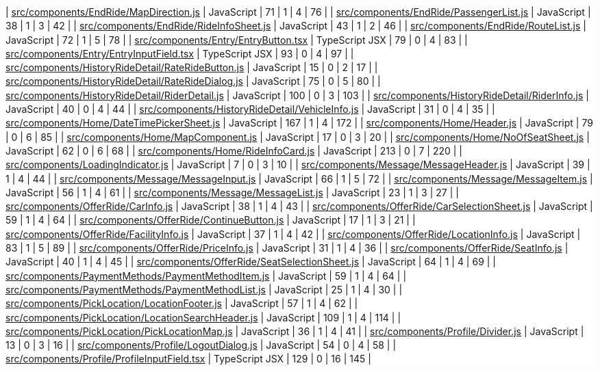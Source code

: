 | [src/components/EndRide/MapDirection.js](/src/components/EndRide/MapDirection.js) | JavaScript | 71 | 1 | 4 | 76 |
| [src/components/EndRide/PassengerList.js](/src/components/EndRide/PassengerList.js) | JavaScript | 38 | 1 | 3 | 42 |
| [src/components/EndRide/RideInfoSheet.js](/src/components/EndRide/RideInfoSheet.js) | JavaScript | 43 | 1 | 2 | 46 |
| [src/components/EndRide/RouteList.js](/src/components/EndRide/RouteList.js) | JavaScript | 72 | 1 | 5 | 78 |
| [src/components/Entry/EntryButton.tsx](/src/components/Entry/EntryButton.tsx) | TypeScript JSX | 79 | 0 | 4 | 83 |
| [src/components/Entry/EntryInputField.tsx](/src/components/Entry/EntryInputField.tsx) | TypeScript JSX | 93 | 0 | 4 | 97 |
| [src/components/HistoryRideDetail/RateRideButton.js](/src/components/HistoryRideDetail/RateRideButton.js) | JavaScript | 15 | 0 | 2 | 17 |
| [src/components/HistoryRideDetail/RateRideDialog.js](/src/components/HistoryRideDetail/RateRideDialog.js) | JavaScript | 75 | 0 | 5 | 80 |
| [src/components/HistoryRideDetail/RiderDetail.js](/src/components/HistoryRideDetail/RiderDetail.js) | JavaScript | 100 | 0 | 3 | 103 |
| [src/components/HistoryRideDetail/RiderInfo.js](/src/components/HistoryRideDetail/RiderInfo.js) | JavaScript | 40 | 0 | 4 | 44 |
| [src/components/HistoryRideDetail/VehicleInfo.js](/src/components/HistoryRideDetail/VehicleInfo.js) | JavaScript | 31 | 0 | 4 | 35 |
| [src/components/Home/DateTimePickerSheet.js](/src/components/Home/DateTimePickerSheet.js) | JavaScript | 167 | 1 | 4 | 172 |
| [src/components/Home/Header.js](/src/components/Home/Header.js) | JavaScript | 79 | 0 | 6 | 85 |
| [src/components/Home/MapComponent.js](/src/components/Home/MapComponent.js) | JavaScript | 17 | 0 | 3 | 20 |
| [src/components/Home/NoOfSeatSheet.js](/src/components/Home/NoOfSeatSheet.js) | JavaScript | 62 | 0 | 6 | 68 |
| [src/components/Home/RideInfoCard.js](/src/components/Home/RideInfoCard.js) | JavaScript | 213 | 0 | 7 | 220 |
| [src/components/LoadingIndicator.js](/src/components/LoadingIndicator.js) | JavaScript | 7 | 0 | 3 | 10 |
| [src/components/Message/MessageHeader.js](/src/components/Message/MessageHeader.js) | JavaScript | 39 | 1 | 4 | 44 |
| [src/components/Message/MessageInput.js](/src/components/Message/MessageInput.js) | JavaScript | 66 | 1 | 5 | 72 |
| [src/components/Message/MessageItem.js](/src/components/Message/MessageItem.js) | JavaScript | 56 | 1 | 4 | 61 |
| [src/components/Message/MessageList.js](/src/components/Message/MessageList.js) | JavaScript | 23 | 1 | 3 | 27 |
| [src/components/OfferRide/CarInfo.js](/src/components/OfferRide/CarInfo.js) | JavaScript | 38 | 1 | 4 | 43 |
| [src/components/OfferRide/CarSelectionSheet.js](/src/components/OfferRide/CarSelectionSheet.js) | JavaScript | 59 | 1 | 4 | 64 |
| [src/components/OfferRide/ContinueButton.js](/src/components/OfferRide/ContinueButton.js) | JavaScript | 17 | 1 | 3 | 21 |
| [src/components/OfferRide/FacilityInfo.js](/src/components/OfferRide/FacilityInfo.js) | JavaScript | 37 | 1 | 4 | 42 |
| [src/components/OfferRide/LocationInfo.js](/src/components/OfferRide/LocationInfo.js) | JavaScript | 83 | 1 | 5 | 89 |
| [src/components/OfferRide/PriceInfo.js](/src/components/OfferRide/PriceInfo.js) | JavaScript | 31 | 1 | 4 | 36 |
| [src/components/OfferRide/SeatInfo.js](/src/components/OfferRide/SeatInfo.js) | JavaScript | 40 | 1 | 4 | 45 |
| [src/components/OfferRide/SeatSelectionSheet.js](/src/components/OfferRide/SeatSelectionSheet.js) | JavaScript | 64 | 1 | 4 | 69 |
| [src/components/PaymentMethods/PaymentMethodItem.js](/src/components/PaymentMethods/PaymentMethodItem.js) | JavaScript | 59 | 1 | 4 | 64 |
| [src/components/PaymentMethods/PaymentMethodList.js](/src/components/PaymentMethods/PaymentMethodList.js) | JavaScript | 25 | 1 | 4 | 30 |
| [src/components/PickLocation/LocationFooter.js](/src/components/PickLocation/LocationFooter.js) | JavaScript | 57 | 1 | 4 | 62 |
| [src/components/PickLocation/LocationSearchHeader.js](/src/components/PickLocation/LocationSearchHeader.js) | JavaScript | 109 | 1 | 4 | 114 |
| [src/components/PickLocation/PickLocationMap.js](/src/components/PickLocation/PickLocationMap.js) | JavaScript | 36 | 1 | 4 | 41 |
| [src/components/Profile/Divider.js](/src/components/Profile/Divider.js) | JavaScript | 13 | 0 | 3 | 16 |
| [src/components/Profile/LogoutDialog.js](/src/components/Profile/LogoutDialog.js) | JavaScript | 54 | 0 | 4 | 58 |
| [src/components/Profile/ProfileInputField.tsx](/src/components/Profile/ProfileInputField.tsx) | TypeScript JSX | 129 | 0 | 16 | 145 |